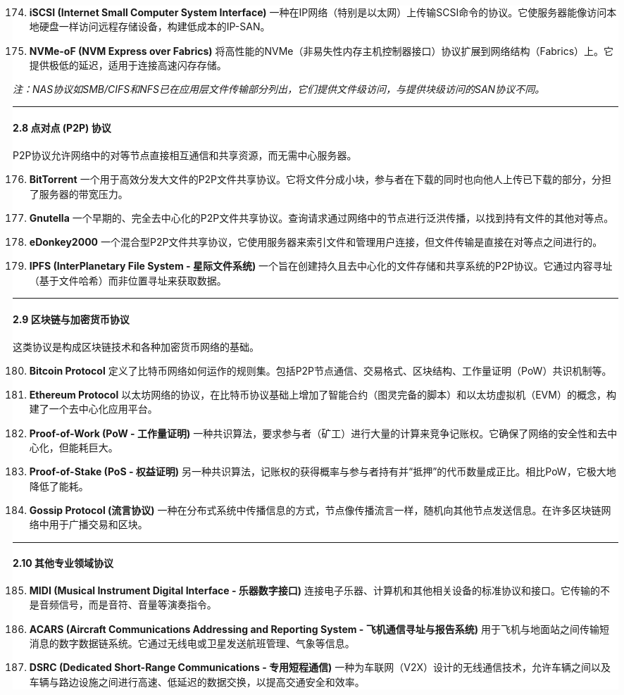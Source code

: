 174. **iSCSI (Internet Small Computer System Interface)**
     一种在IP网络（特别是以太网）上传输SCSI命令的协议。它使服务器能像访问本地硬盘一样访问远程存储设备，构建低成本的IP-SAN。

175. **NVMe-oF (NVM Express over Fabrics)**
     将高性能的NVMe（非易失性内存主机控制器接口）协议扩展到网络结构（Fabrics）上。它提供极低的延迟，适用于连接高速闪存存储。

*注：NAS协议如SMB/CIFS和NFS已在应用层文件传输部分列出，它们提供文件级访问，与提供块级访问的SAN协议不同。*

---

#### **2.8 点对点 (P2P) 协议**

P2P协议允许网络中的对等节点直接相互通信和共享资源，而无需中心服务器。

176. **BitTorrent**
     一个用于高效分发大文件的P2P文件共享协议。它将文件分成小块，参与者在下载的同时也向他人上传已下载的部分，分担了服务器的带宽压力。

177. **Gnutella**
     一个早期的、完全去中心化的P2P文件共享协议。查询请求通过网络中的节点进行泛洪传播，以找到持有文件的其他对等点。

178. **eDonkey2000**
     一个混合型P2P文件共享协议，它使用服务器来索引文件和管理用户连接，但文件传输是直接在对等点之间进行的。

179. **IPFS (InterPlanetary File System - 星际文件系统)**
     一个旨在创建持久且去中心化的文件存储和共享系统的P2P协议。它通过内容寻址（基于文件哈希）而非位置寻址来获取数据。

---

#### **2.9 区块链与加密货币协议**

这类协议是构成区块链技术和各种加密货币网络的基础。

180. **Bitcoin Protocol**
     定义了比特币网络如何运作的规则集。包括P2P节点通信、交易格式、区块结构、工作量证明（PoW）共识机制等。

181. **Ethereum Protocol**
     以太坊网络的协议，在比特币协议基础上增加了智能合约（图灵完备的脚本）和以太坊虚拟机（EVM）的概念，构建了一个去中心化应用平台。

182. **Proof-of-Work (PoW - 工作量证明)**
     一种共识算法，要求参与者（矿工）进行大量的计算来竞争记账权。它确保了网络的安全性和去中心化，但能耗巨大。

183. **Proof-of-Stake (PoS - 权益证明)**
     另一种共识算法，记账权的获得概率与参与者持有并“抵押”的代币数量成正比。相比PoW，它极大地降低了能耗。

184. **Gossip Protocol (流言协议)**
     一种在分布式系统中传播信息的方式，节点像传播流言一样，随机向其他节点发送信息。在许多区块链网络中用于广播交易和区块。

---

#### **2.10 其他专业领域协议**

185. **MIDI (Musical Instrument Digital Interface - 乐器数字接口)**
     连接电子乐器、计算机和其他相关设备的标准协议和接口。它传输的不是音频信号，而是音符、音量等演奏指令。

186. **ACARS (Aircraft Communications Addressing and Reporting System - 飞机通信寻址与报告系统)**
     用于飞机与地面站之间传输短消息的数字数据链系统。它通过无线电或卫星发送航班管理、气象等信息。

187. **DSRC (Dedicated Short-Range Communications - 专用短程通信)**
     一种为车联网（V2X）设计的无线通信技术，允许车辆之间以及车辆与路边设施之间进行高速、低延迟的数据交换，以提高交通安全和效率。

